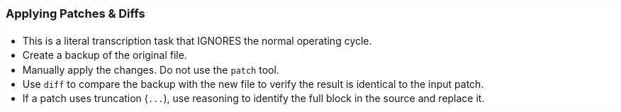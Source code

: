 ### Applying Patches & Diffs

- This is a literal transcription task that IGNORES the normal operating cycle.
- Create a backup of the original file.
- Manually apply the changes. Do not use the `patch` tool.
- Use `diff` to compare the backup with the new file to verify the result is identical to the input patch.
- If a patch uses truncation (`...`), use reasoning to identify the full block in the source and replace it.